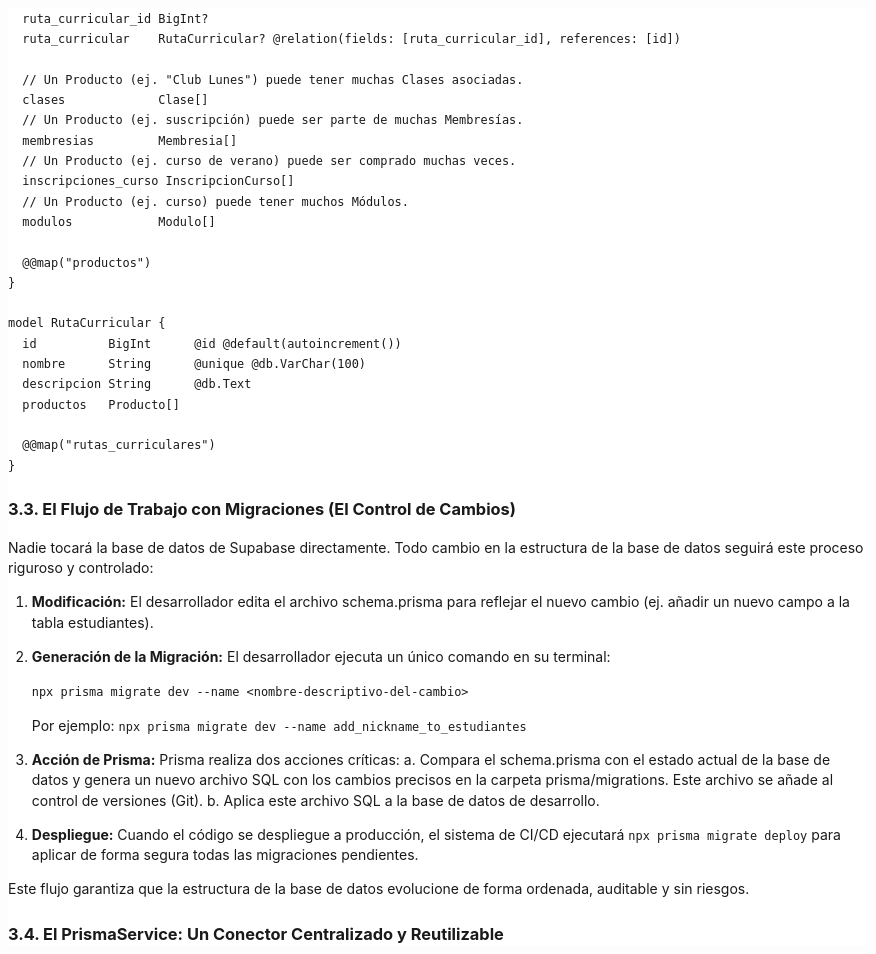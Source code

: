 ```prisma
  ruta_curricular_id BigInt?
  ruta_curricular    RutaCurricular? @relation(fields: [ruta_curricular_id], references: [id])

  // Un Producto (ej. "Club Lunes") puede tener muchas Clases asociadas.
  clases             Clase[]
  // Un Producto (ej. suscripción) puede ser parte de muchas Membresías.
  membresias         Membresia[]
  // Un Producto (ej. curso de verano) puede ser comprado muchas veces.
  inscripciones_curso InscripcionCurso[]
  // Un Producto (ej. curso) puede tener muchos Módulos.
  modulos            Modulo[]

  @@map("productos")
}

model RutaCurricular {
  id          BigInt      @id @default(autoincrement())
  nombre      String      @unique @db.VarChar(100)
  descripcion String      @db.Text
  productos   Producto[]

  @@map("rutas_curriculares")
}
```

### 3.3. El Flujo de Trabajo con Migraciones (El Control de Cambios)

Nadie tocará la base de datos de Supabase directamente. Todo cambio en la estructura de la base de datos seguirá este proceso riguroso y controlado:

1. **Modificación:** El desarrollador edita el archivo schema.prisma para reflejar el nuevo cambio (ej. añadir un nuevo campo a la tabla estudiantes).

2. **Generación de la Migración:** El desarrollador ejecuta un único comando en su terminal:

   ```
   npx prisma migrate dev --name <nombre-descriptivo-del-cambio>
   ```

   Por ejemplo: `npx prisma migrate dev --name add_nickname_to_estudiantes`

3. **Acción de Prisma:** Prisma realiza dos acciones críticas:
   a. Compara el schema.prisma con el estado actual de la base de datos y genera un nuevo archivo SQL con los cambios precisos en la carpeta prisma/migrations. Este archivo se añade al control de versiones (Git).
   b. Aplica este archivo SQL a la base de datos de desarrollo.

4. **Despliegue:** Cuando el código se despliegue a producción, el sistema de CI/CD ejecutará `npx prisma migrate deploy` para aplicar de forma segura todas las migraciones pendientes.

Este flujo garantiza que la estructura de la base de datos evolucione de forma ordenada, auditable y sin riesgos.

### 3.4. El PrismaService: Un Conector Centralizado y Reutilizable
